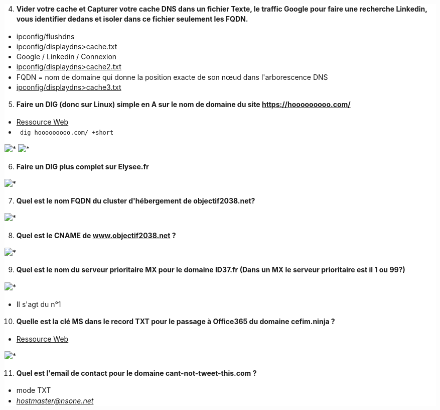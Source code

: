 
4. **Vider votre cache et Capturer votre cache DNS dans un fichier Texte, le traffic Google pour faire une recherche Linkedin, vous identifier dedans et isoler dans ce fichier seulement les FQDN.**

- ipconfig/flushdns
- [ipconfig/displaydns>cache.txt](https://cefimeu-my.sharepoint.com/:t:/g/personal/rdelmas_cefim_eu/Ed5mDROc5OxHrhfgJzFlk0cBSImrthZOw5MAzM6V_Sesgg?e=cRQkBb)
- Google / Linkedin / Connexion
- [ipconfig/displaydns>cache2.txt](https://cefimeu-my.sharepoint.com/:t:/g/personal/rdelmas_cefim_eu/EeVBwxPybylAggiUMfitfaQB-yB7P_fEewaES2viN_c8BA?e=ZtXci2)
- FQDN = nom de domaine qui donne la position exacte de son nœud dans l'arborescence DNS
- [ipconfig/displaydns>cache3.txt](https://cefimeu-my.sharepoint.com/:t:/g/personal/rdelmas_cefim_eu/EeVBwxPybylAggiUMfitfaQB-yB7P_fEewaES2viN_c8BA?e=ZtXci2)


5. **Faire un DIG (donc sur Linux) simple en A sur le nom de domaine du site https://hooooooooo.com/**

- [Ressource Web](https://www.hostinger.fr/tutoriels/comment-utiliser-la-commande-dig-sous-linux)
- ``` dig hooooooooo.com/ +short```

![*](https://raw.githubusercontent.com/RaspCric/In-girum-imus-nocte-et-consumimur-igni/images/digA.jpg)
![*](https://raw.githubusercontent.com/RaspCric/In-girum-imus-nocte-et-consumimur-igni/images/dig_short.jpg)

6. **Faire un DIG plus complet sur Elysee.fr**

![*](https://raw.githubusercontent.com/RaspCric/In-girum-imus-nocte-et-consumimur-igni/images/dig_noall.jpg)

7. **Quel est le nom FQDN du cluster d'hébergement de objectif2038.net?**

![*](https://raw.githubusercontent.com/RaspCric/In-girum-imus-nocte-et-consumimur-igni/images/nslookup_reverse.jpg)

8. **Quel est le CNAME de www.objectif2038.net ?**

![*](https://raw.githubusercontent.com/RaspCric/In-girum-imus-nocte-et-consumimur-igni/images/cname.jpg)

9. **Quel est le nom du serveur prioritaire MX pour le domaine ID37.fr (Dans un MX le serveur prioritaire est il 1 ou 99?)**

![*](https://raw.githubusercontent.com/RaspCric/In-girum-imus-nocte-et-consumimur-igni/images/server_mx.jpg)

- Il s'agt du n°1

10. **Quelle est la clé MS dans le record TXT pour le passage à Office365 du domaine cefim.ninja ?**

- [Ressource Web](https://docs.microsoft.com/fr-fr/microsoft-365/admin/get-help-with-domains/create-dns-records-at-any-dns-hosting-provider?view=o365-worldwide)

![*](https://raw.githubusercontent.com/RaspCric/In-girum-imus-nocte-et-consumimur-igni/images/clef_mx.jpg)

11. **Quel est l'email de contact pour le domaine cant-not-tweet-this.com ?**

- mode TXT
- *hostmaster@nsone.net*
